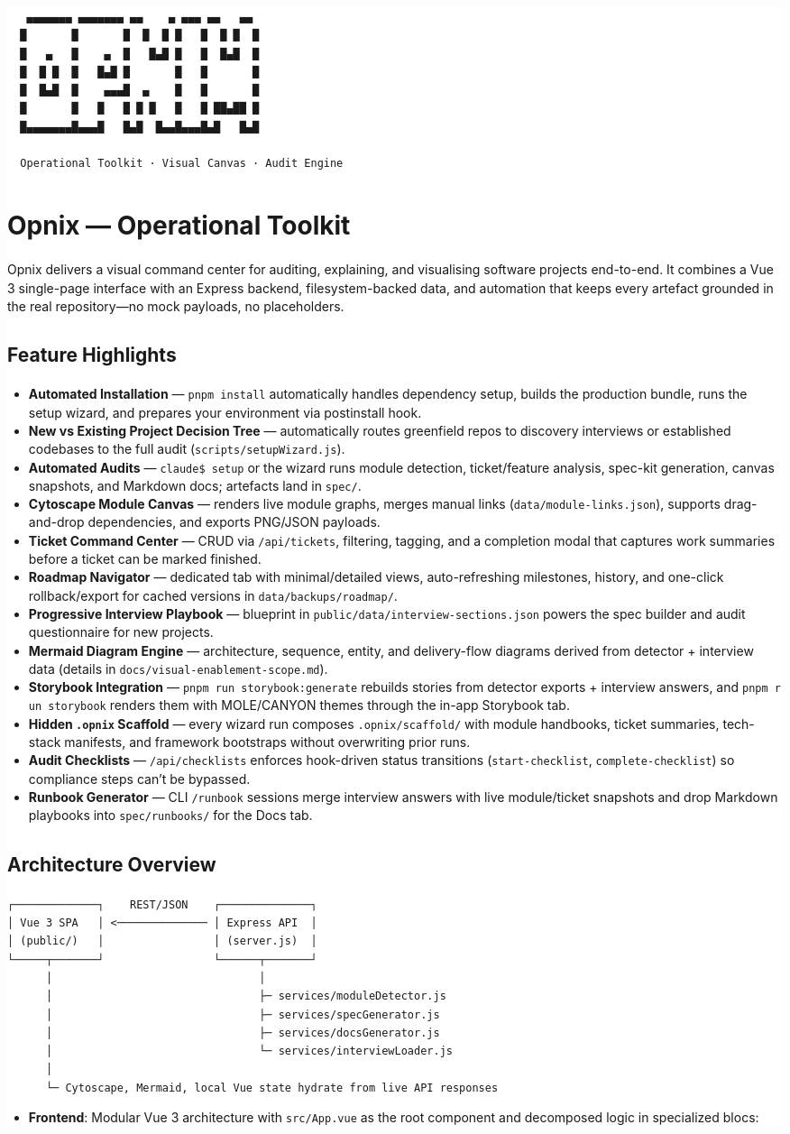 ```
   ▄▄▄▄▄▄▄ ▄▄▄▄▄▄▄ ▄▄    ▄ ▄▄▄ ▄▄   ▄▄
  █       █       █  █  █ █   █  █ █  █
  █   ▄   █    ▄  █   █▄█ █   █  █▄█  █
  █  █ █  █   █▄█ █       █   █       █
  █  █▄█  █    ▄▄▄█  ▄    █   █       █
  █       █   █   █ █ █   █   █ ██▄██ █
  █▄▄▄▄▄▄▄█▄▄▄█   █▄█  █▄▄█▄▄▄█▄█   █▄█

  Operational Toolkit · Visual Canvas · Audit Engine
```

# Opnix — Operational Toolkit

Opnix delivers a visual command center for auditing, explaining, and visualising software projects end-to-end. It combines a Vue 3 single-page interface with an Express backend, filesystem-backed data, and automation that keeps every artefact grounded in the real repository—no mock payloads, no placeholders.

## Feature Highlights
- **Automated Installation** — `pnpm install` automatically handles dependency setup, builds the production bundle, runs the setup wizard, and prepares your environment via postinstall hook.
- **New vs Existing Project Decision Tree** — automatically routes greenfield repos to discovery interviews or established codebases to the full audit (`scripts/setupWizard.js`).
- **Automated Audits** — `claude$ setup` or the wizard runs module detection, ticket/feature analysis, spec-kit generation, canvas snapshots, and Markdown docs; artefacts land in `spec/`.
- **Cytoscape Module Canvas** — renders live module graphs, merges manual links (`data/module-links.json`), supports drag-and-drop dependencies, and exports PNG/JSON payloads.
- **Ticket Command Center** — CRUD via `/api/tickets`, filtering, tagging, and a completion modal that captures work summaries before a ticket can be marked finished.
- **Roadmap Navigator** — dedicated tab with minimal/detailed views, auto-refreshing milestones, history, and one-click rollback/export for cached versions in `data/backups/roadmap/`.
- **Progressive Interview Playbook** — blueprint in `public/data/interview-sections.json` powers the spec builder and audit questionnaire for new projects.
- **Mermaid Diagram Engine** — architecture, sequence, entity, and delivery-flow diagrams derived from detector + interview data (details in `docs/visual-enablement-scope.md`).
- **Storybook Integration** — `pnpm run storybook:generate` rebuilds stories from detector exports + interview answers, and `pnpm run storybook` renders them with MOLE/CANYON themes through the in-app Storybook tab.
- **Hidden `.opnix` Scaffold** — every wizard run composes `.opnix/scaffold/` with module handbooks, ticket summaries, tech-stack manifests, and framework bootstraps without overwriting prior runs.
- **Audit Checklists** — `/api/checklists` enforces hook-driven status transitions (`start-checklist`, `complete-checklist`) so compliance steps can’t be bypassed.
- **Runbook Generator** — CLI `/runbook` sessions merge interview answers with live module/ticket snapshots and drop Markdown playbooks into `spec/runbooks/` for the Docs tab.

## Architecture Overview
```
┌─────────────┐    REST/JSON    ┌──────────────┐
│ Vue 3 SPA   │ <────────────── │ Express API  │
│ (public/)   │                 │ (server.js)  │
└─────┬───────┘                 └──────┬───────┘
      │                                │
      │                                ├─ services/moduleDetector.js
      │                                ├─ services/specGenerator.js
      │                                ├─ services/docsGenerator.js
      │                                └─ services/interviewLoader.js
      │
      └─ Cytoscape, Mermaid, local Vue state hydrate from live API responses
```
- **Frontend**: Modular Vue 3 architecture with `src/App.vue` as the root component and decomposed logic in specialized blocs: